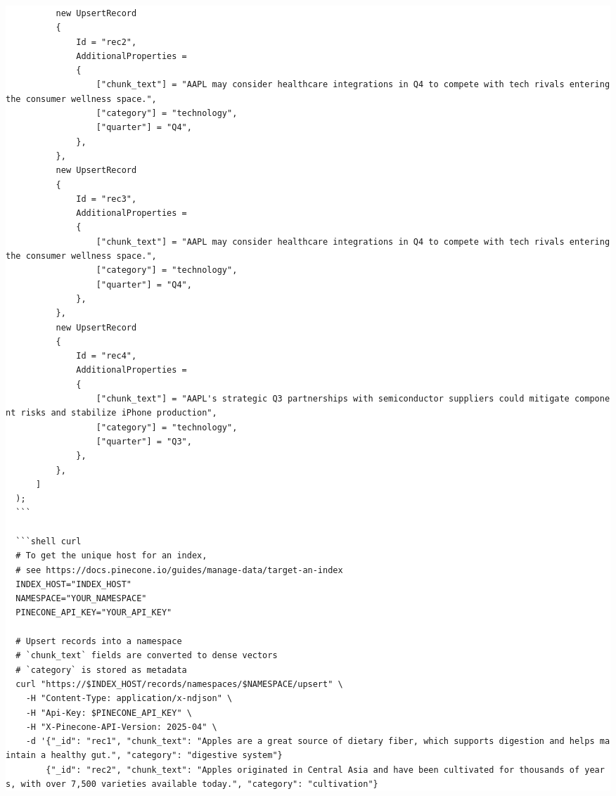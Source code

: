               new UpsertRecord
              {
                  Id = "rec2",
                  AdditionalProperties =
                  {
                      ["chunk_text"] = "AAPL may consider healthcare integrations in Q4 to compete with tech rivals entering the consumer wellness space.",
                      ["category"] = "technology",
                      ["quarter"] = "Q4",
                  },
              },  
              new UpsertRecord
              {
                  Id = "rec3",
                  AdditionalProperties =
                  {
                      ["chunk_text"] = "AAPL may consider healthcare integrations in Q4 to compete with tech rivals entering the consumer wellness space.",
                      ["category"] = "technology",
                      ["quarter"] = "Q4",
                  },
              },
              new UpsertRecord
              {
                  Id = "rec4",
                  AdditionalProperties =
                  {
                      ["chunk_text"] = "AAPL's strategic Q3 partnerships with semiconductor suppliers could mitigate component risks and stabilize iPhone production",
                      ["category"] = "technology",
                      ["quarter"] = "Q3",
                  },
              },
          ]
      );
      ```

      ```shell curl
      # To get the unique host for an index,
      # see https://docs.pinecone.io/guides/manage-data/target-an-index
      INDEX_HOST="INDEX_HOST"
      NAMESPACE="YOUR_NAMESPACE"
      PINECONE_API_KEY="YOUR_API_KEY"

      # Upsert records into a namespace
      # `chunk_text` fields are converted to dense vectors
      # `category` is stored as metadata
      curl "https://$INDEX_HOST/records/namespaces/$NAMESPACE/upsert" \
        -H "Content-Type: application/x-ndjson" \
        -H "Api-Key: $PINECONE_API_KEY" \
        -H "X-Pinecone-API-Version: 2025-04" \
        -d '{"_id": "rec1", "chunk_text": "Apples are a great source of dietary fiber, which supports digestion and helps maintain a healthy gut.", "category": "digestive system"}
            {"_id": "rec2", "chunk_text": "Apples originated in Central Asia and have been cultivated for thousands of years, with over 7,500 varieties available today.", "category": "cultivation"}